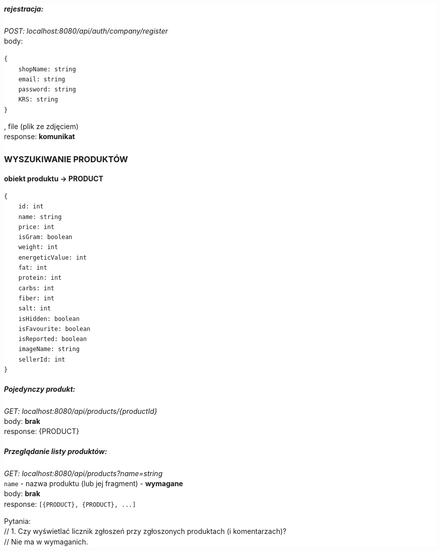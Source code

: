 ##### rejestracja:
_POST: localhost:8080/api/auth/company/register_    
body: 
```
{
    shopName: string
    email: string
    password: string
    KRS: string
}
```
, file (plik ze zdjęciem)   
response: **komunikat**


### WYSZUKIWANIE PRODUKTÓW
**obiekt produktu -> PRODUCT**
```
{
    id: int
    name: string
    price: int
    isGram: boolean
    weight: int
    energeticValue: int
    fat: int
    protein: int
    carbs: int
    fiber: int
    salt: int
    isHidden: boolean
    isFavourite: boolean
    isReported: boolean
    imageName: string
    sellerId: int
}
```

##### Pojedynczy produkt:
_GET: localhost:8080/api/products/{productId}_  
body: **brak**  
response: {PRODUCT}

##### Przeglądanie listy produktów:
_GET: localhost:8080/api/products?name=string_  
`name` - nazwa produktu (lub jej fragment) - **wymagane**     
body: **brak**  
response: `[{PRODUCT}, {PRODUCT}, ...]`

Pytania:    
// 1. Czy wyświetlać licznik zgłoszeń przy zgłoszonych produktach (i komentarzach)?     
// Nie ma w wymaganich.
